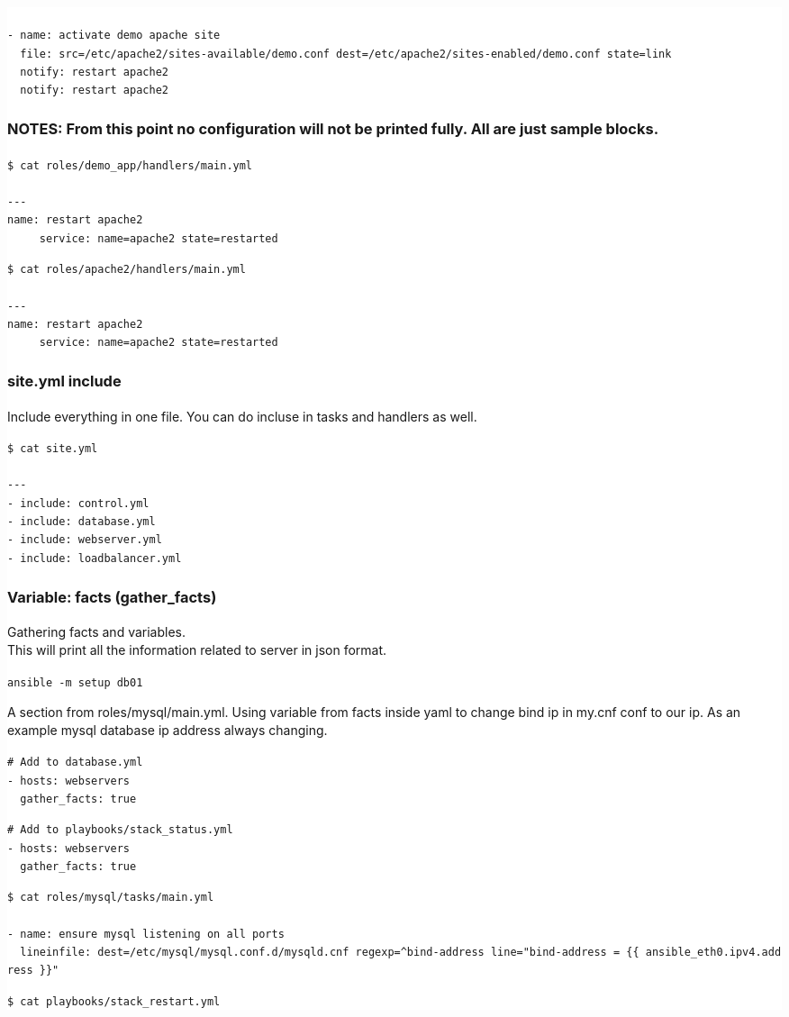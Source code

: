 ```

- name: activate demo apache site
  file: src=/etc/apache2/sites-available/demo.conf dest=/etc/apache2/sites-enabled/demo.conf state=link
  notify: restart apache2
  notify: restart apache2
```

### NOTES: From this point no configuration will not be printed fully. All are just sample blocks.

```
$ cat roles/demo_app/handlers/main.yml

---
name: restart apache2
     service: name=apache2 state=restarted
```
```
$ cat roles/apache2/handlers/main.yml

---
name: restart apache2
     service: name=apache2 state=restarted
```

### site.yml include
Include everything in one file. You can do incluse in tasks and handlers as well.
```
$ cat site.yml

---
- include: control.yml
- include: database.yml
- include: webserver.yml
- include: loadbalancer.yml
```

### Variable: facts (gather_facts)
Gathering facts and variables.  
This will print all the information related to server in json format.
```
ansible -m setup db01
```
A section from roles/mysql/main.yml. Using variable from facts inside yaml to change bind ip in my.cnf conf to our ip. As an example mysql database ip address always changing.
```
# Add to database.yml
- hosts: webservers
  gather_facts: true
```
```
# Add to playbooks/stack_status.yml
- hosts: webservers
  gather_facts: true
```
```
$ cat roles/mysql/tasks/main.yml

- name: ensure mysql listening on all ports
  lineinfile: dest=/etc/mysql/mysql.conf.d/mysqld.cnf regexp=^bind-address line="bind-address = {{ ansible_eth0.ipv4.address }}"
```
```
$ cat playbooks/stack_restart.yml

```